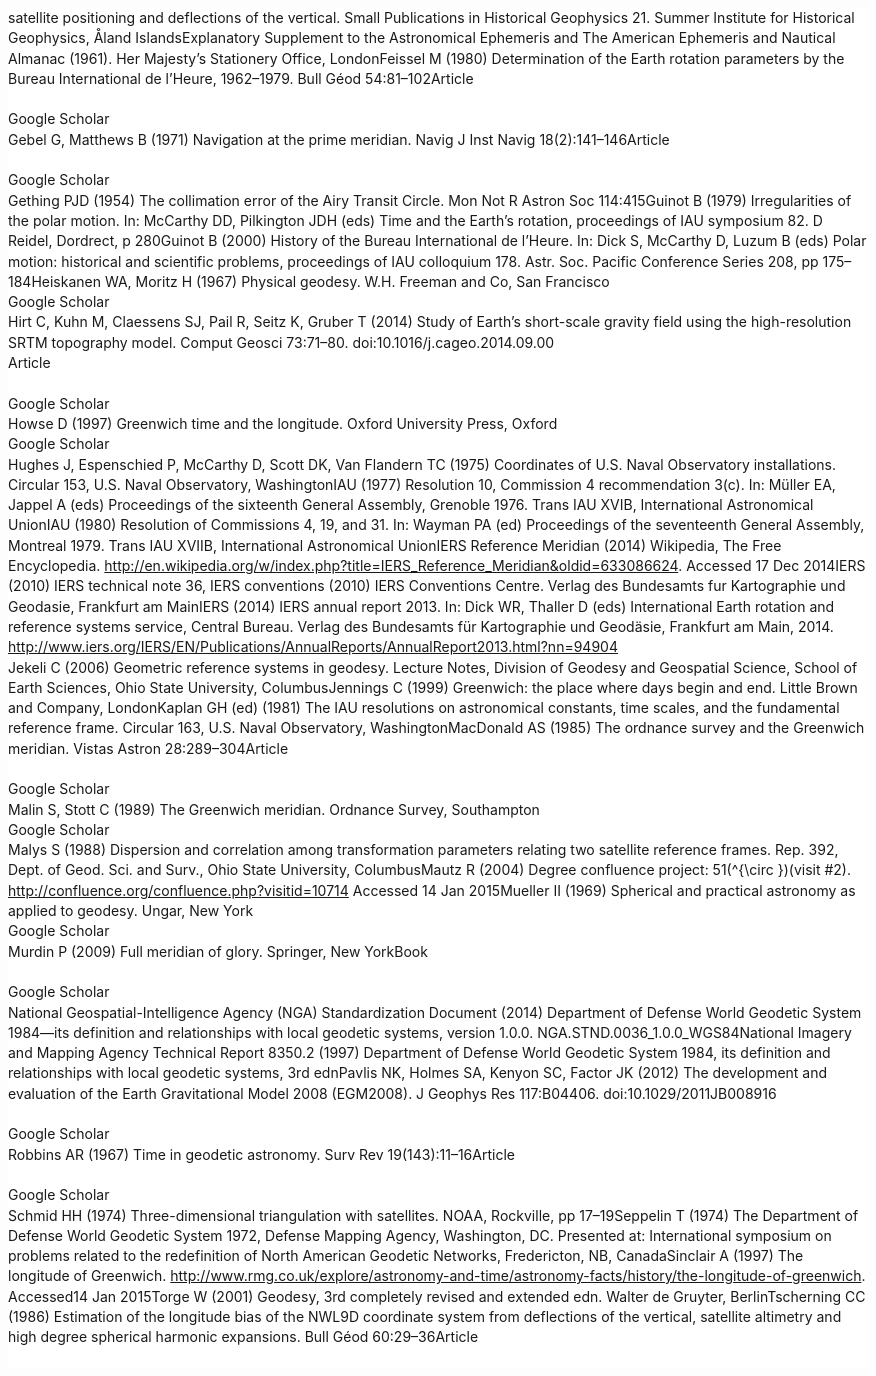 satellite positioning and deflections of the vertical. Small Publications in Historical Geophysics 21. Summer Institute for Historical Geophysics, Åland IslandsExplanatory Supplement to the Astronomical Ephemeris and The American Ephemeris and Nautical Almanac (1961). Her Majesty’s Stationery Office, LondonFeissel M (1980) Determination of the Earth rotation parameters by the Bureau International de l’Heure, 1962–1979. Bull Géod 54:81–102Article <br>    <br>                    Google Scholar <br>                Gebel G, Matthews B (1971) Navigation at the prime meridian. Navig J Inst Navig 18(2):141–146Article <br>    <br>                    Google Scholar <br>                Gething PJD (1954) The collimation error of the Airy Transit Circle. Mon Not R Astron Soc 114:415Guinot B (1979) Irregularities of the polar motion. In: McCarthy DD, Pilkington JDH (eds) Time and the Earth’s rotation, proceedings of IAU symposium 82. D Reidel, Dordrect, p 280Guinot B (2000) History of the Bureau International de l’Heure. In: Dick S, McCarthy D, Luzum B (eds) Polar motion: historical and scientific problems, proceedings of IAU colloquium 178. Astr. Soc. Pacific Conference Series 208, pp 175–184Heiskanen WA, Moritz H (1967) Physical geodesy. W.H. Freeman and Co, San Francisco<br>                    Google Scholar <br>                Hirt C, Kuhn M, Claessens SJ, Pail R, Seitz K, Gruber T (2014) Study of Earth’s short-scale gravity field using the high-resolution SRTM topography model. Comput Geosci 73:71–80. doi:10.1016/j.cageo.2014.09.00<br>Article <br>    <br>                    Google Scholar <br>                Howse D (1997) Greenwich time and the longitude. Oxford University Press, Oxford<br>                    Google Scholar <br>                Hughes J, Espenschied P, McCarthy D, Scott DK, Van Flandern TC (1975) Coordinates of U.S. Naval Observatory installations. Circular 153, U.S. Naval Observatory, WashingtonIAU (1977) Resolution 10, Commission 4 recommendation 3(c). In: Müller EA, Jappel A (eds) Proceedings of the sixteenth General Assembly, Grenoble 1976. Trans IAU XVIB, International Astronomical UnionIAU (1980) Resolution of Commissions 4, 19, and 31. In: Wayman PA (ed) Proceedings of the seventeenth General Assembly, Montreal 1979. Trans IAU XVIIB, International Astronomical UnionIERS Reference Meridian (2014) Wikipedia, The Free Encyclopedia. http://en.wikipedia.org/w/index.php?title=IERS_Reference_Meridian&oldid=633086624. Accessed 17 Dec 2014IERS (2010) IERS technical note 36, IERS conventions (2010) IERS Conventions Centre. Verlag des Bundesamts fur Kartographie und Geodasie, Frankfurt am MainIERS (2014) IERS annual report 2013. In: Dick WR, Thaller D (eds) International Earth rotation and reference systems service, Central Bureau. Verlag des Bundesamts für Kartographie und Geodäsie, Frankfurt am Main, 2014. http://www.iers.org/IERS/EN/Publications/AnnualReports/AnnualReport2013.html?nn=94904<br>Jekeli C (2006) Geometric reference systems in geodesy. Lecture Notes, Division of Geodesy and Geospatial Science, School of Earth Sciences, Ohio State University, ColumbusJennings C (1999) Greenwich: the place where days begin and end. Little Brown and Company, LondonKaplan GH (ed) (1981) The IAU resolutions on astronomical constants, time scales, and the fundamental reference frame. Circular 163, U.S. Naval Observatory, WashingtonMacDonald AS (1985) The ordnance survey and the Greenwich meridian. Vistas Astron 28:289–304Article <br>    <br>                    Google Scholar <br>                Malin S, Stott C (1989) The Greenwich meridian. Ordnance Survey, Southampton<br>                    Google Scholar <br>                Malys S (1988) Dispersion and correlation among transformation parameters relating two satellite reference frames. Rep. 392, Dept. of Geod. Sci. and Surv., Ohio State University, ColumbusMautz R (2004) Degree confluence project: 51\(^{\circ }\)(visit #2). http://confluence.org/confluence.php?visitid=10714 Accessed 14 Jan 2015Mueller II (1969) Spherical and practical astronomy as applied to geodesy. Ungar, New York<br>                    Google Scholar <br>                Murdin P (2009) Full meridian of glory. Springer, New YorkBook <br>    <br>                    Google Scholar <br>                National Geospatial-Intelligence Agency (NGA) Standardization Document (2014) Department of Defense World Geodetic System 1984—its definition and relationships with local geodetic systems, version 1.0.0. NGA.STND.0036\_1.0.0\_WGS84National Imagery and Mapping Agency Technical Report 8350.2 (1997) Department of Defense World Geodetic System 1984, its definition and relationships with local geodetic systems, 3rd ednPavlis NK, Holmes SA, Kenyon SC, Factor JK (2012) The development and evaluation of the Earth Gravitational Model 2008 (EGM2008). J Geophys Res 117:B04406. doi:10.1029/2011JB008916<br><br>                    Google Scholar <br>                Robbins AR (1967) Time in geodetic astronomy. Surv Rev 19(143):11–16Article <br>    <br>                    Google Scholar <br>                Schmid HH (1974) Three-dimensional triangulation with satellites. NOAA, Rockville, pp 17–19Seppelin T (1974) The Department of Defense World Geodetic System 1972, Defense Mapping Agency, Washington, DC. Presented at: International symposium on problems related to the redefinition of North American Geodetic Networks, Fredericton, NB, CanadaSinclair A (1997) The longitude of Greenwich. http://www.rmg.co.uk/explore/astronomy-and-time/astronomy-facts/history/the-longitude-of-greenwich. Accessed14 Jan 2015Torge W (2001) Geodesy, 3rd completely revised and extended edn. Walter de Gruyter, BerlinTscherning CC (1986) Estimation of the longitude bias of the NWL9D coordinate system from deflections of the vertical, satellite altimetry and high degree spherical harmonic expansions. Bull Géod 60:29–36Article <br>    <br>
